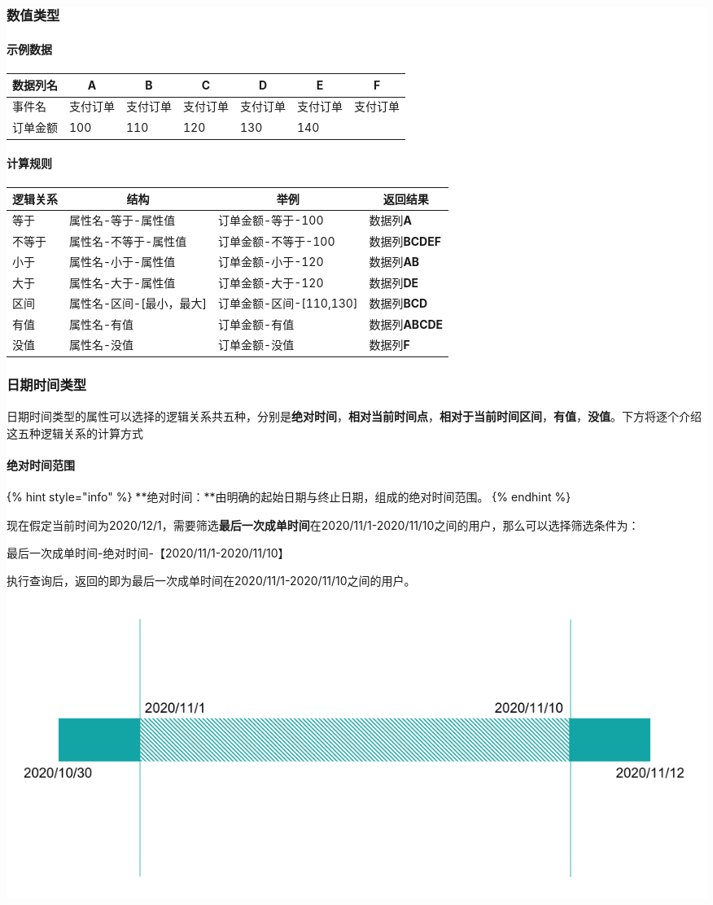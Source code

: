 ### 数值类型

#### 示例数据

| 数据列名 | A    | B    | C    | D    | E    | F    |
| ---- | ---- | ---- | ---- | ---- | ---- | ---- |
| 事件名  | 支付订单 | 支付订单 | 支付订单 | 支付订单 | 支付订单 | 支付订单 |
| 订单金额 | 100  | 110  | 120  | 130  | 140  |      |

#### 计算规则

| 逻辑关系 | 结构              | 举例                 | 返回结果         |
| ---- | --------------- | ------------------ | ------------ |
| 等于   | 属性名-等于-属性值      | 订单金额-等于-100        | 数据列**A**     |
| 不等于  | 属性名-不等于-属性值     | 订单金额-不等于-100       | 数据列**BCDEF** |
| 小于   | 属性名-小于-属性值      | 订单金额-小于-120        | 数据列**AB**    |
| 大于   | 属性名-大于-属性值      | 订单金额-大于-120        | 数据列**DE**    |
| 区间   | 属性名-区间-\[最小，最大] | 订单金额-区间-\[110,130] | 数据列**BCD**   |
| 有值   | 属性名-有值          | 订单金额-有值            | 数据列**ABCDE** |
| 没值   | 属性名-没值          | 订单金额-没值            | 数据列**F**     |

### 日期时间类型

日期时间类型的属性可以选择的逻辑关系共五种，分别是**绝对时间**，**相对当前时间点**，**相对于当前时间区间**，**有值**，**没值**。下方将逐个介绍这五种逻辑关系的计算方式

#### 绝对时间范围

{% hint style="info" %}
**绝对时间：**由明确的起始日期与终止日期，组成的绝对时间范围。
{% endhint %}

现在假定当前时间为2020/12/1，需要筛选**最后一次成单时间**在2020/11/1-2020/11/10之间的用户，那么可以选择筛选条件为：

最后一次成单时间-绝对时间-【2020/11/1-2020/11/10】

执行查询后，返回的即为最后一次成单时间在2020/11/1-2020/11/10之间的用户。

![绝对时间范围](../../.gitbook/assets/绝对时间.png)
